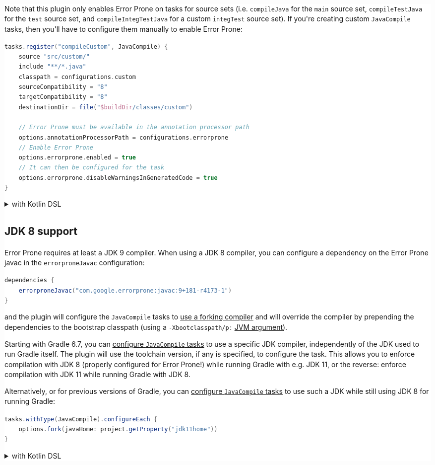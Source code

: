 Note that this plugin only enables Error Prone on tasks for source sets
(i.e. `compileJava` for the `main` source set, `compileTestJava` for the `test` source set,
and `compileIntegTestJava` for a custom `integTest` source set).
If you're creating custom `JavaCompile` tasks,
then you'll have to configure them manually to enable Error Prone:
```gradle
tasks.register("compileCustom", JavaCompile) {
    source "src/custom/"
    include "**/*.java"
    classpath = configurations.custom
    sourceCompatibility = "8"
    targetCompatibility = "8"
    destinationDir = file("$buildDir/classes/custom")

    // Error Prone must be available in the annotation processor path
    options.annotationProcessorPath = configurations.errorprone
    // Enable Error Prone
    options.errorprone.enabled = true
    // It can then be configured for the task
    options.errorprone.disableWarningsInGeneratedCode = true
}
```
<details><summary>with Kotlin DSL</summary></details>

## JDK 8 support

Error Prone requires at least a JDK 9 compiler.
When using a JDK 8 compiler, you can configure a dependency on the Error Prone javac in the `errorproneJavac` configuration:
```gradle
dependencies {
    errorproneJavac("com.google.errorprone:javac:9+181-r4173-1")
}
```
and the plugin will configure the `JavaCompile` tasks to [use a forking compiler][CompileOptions.fork]
and will override the compiler by prepending the dependencies to the bootstrap classpath
(using a `-Xbootclasspath/p:` [JVM argument][BaseForkOptions.getJvmArgs]).

Starting with Gradle 6.7, you can [configure `JavaCompile` tasks][gradle-toolchains] to use a specific JDK compiler,
independently of the JDK used to run Gradle itself.
The plugin will use the toolchain version, if any is specified, to configure the task.
This allows you to enforce compilation with JDK 8 (properly configured for Error Prone!) while running Gradle with e.g. JDK 11,
or the reverse: enforce compilation with JDK 11 while running Gradle with JDK 8.

Alternatively, or for previous versions of Gradle, you can [configure `JavaCompile` tasks][ForkOptions.setJavaHome] to use such a JDK while still using JDK 8 for running Gradle:
```gradle
tasks.withType(JavaCompile).configureEach {
    options.fork(javaHome: project.getProperty("jdk11home"))
}
```
<details><summary>with Kotlin DSL</summary></details>


[Error Prone compiler]: https://errorprone.info/
[gradle-toolchains]: https://docs.gradle.org/6.7/userguide/toolchains.html
[CompileOptions.fork]: https://docs.gradle.org/current/dsl/org.gradle.api.tasks.compile.CompileOptions.html#org.gradle.api.tasks.compile.CompileOptions:fork
[BaseForkOptions.getJvmArgs]: https://docs.gradle.org/current/javadoc/org/gradle/api/tasks/compile/BaseForkOptions.html#getJvmArgs--
[ForkOptions.setJavaHome]: https://docs.gradle.org/current/javadoc/org/gradle/api/tasks/compile/ForkOptions.html#setJavaHome-java.io.File-
[custom checks]: https://errorprone.info/docs/plugins
[`CommandLineArgumentProvider`]: https://docs.gradle.org/current/javadoc/org/gradle/process/CommandLineArgumentProvider.html